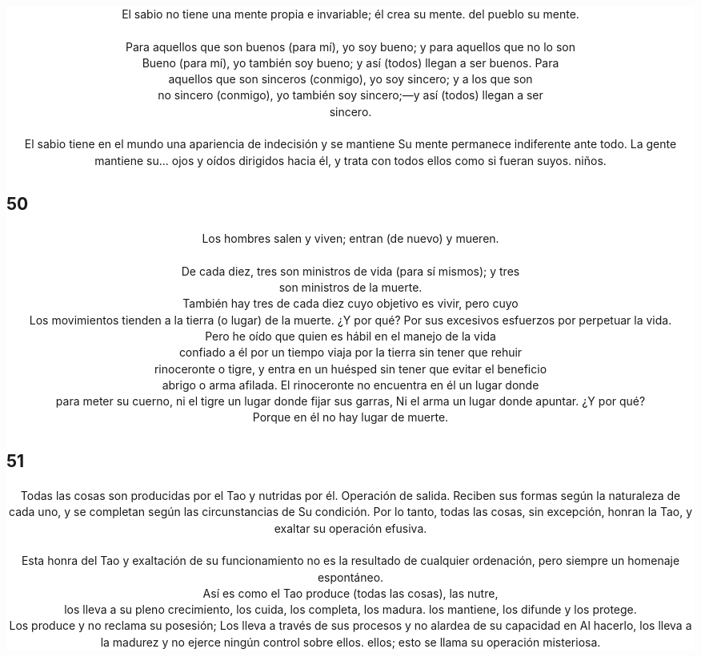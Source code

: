 <p style="text-align:center;">
El sabio no tiene una mente propia e invariable; él crea su mente.
del pueblo su mente.<br>
<br>
Para aquellos que son buenos (para mí), yo soy bueno; y para aquellos que no lo son<br>
Bueno (para mí), yo también soy bueno; y así (todos) llegan a ser buenos. Para<br>
aquellos que son sinceros (conmigo), yo soy sincero; y a los que son<br>
no sincero (conmigo), yo también soy sincero;—y así (todos) llegan a ser<br>
sincero.<br>
<br>
El sabio tiene en el mundo una apariencia de indecisión y se mantiene
Su mente permanece indiferente ante todo. La gente mantiene su...
ojos y oídos dirigidos hacia él, y trata con todos ellos como si fueran suyos.
niños.</p>

<a id="c50"></a>

## 50

<p style="text-align:center;">
Los hombres salen y viven; entran (de nuevo) y mueren.<br>
<br>
De cada diez, tres son ministros de vida (para sí mismos); y tres<br>
son ministros de la muerte.
<br>
También hay tres de cada diez cuyo objetivo es vivir, pero cuyo<br>
Los movimientos tienden a la tierra (o lugar) de la muerte. ¿Y por qué?
Por sus excesivos esfuerzos por perpetuar la vida.
<br>
Pero he oído que quien es hábil en el manejo de la vida<br>
confiado a él por un tiempo viaja por la tierra sin tener que rehuir<br>
rinoceronte o tigre, y entra en un huésped sin tener que evitar el beneficio<br>
abrigo o arma afilada. El rinoceronte no encuentra en él un lugar donde<br>
para meter su cuerno, ni el tigre un lugar donde fijar sus garras,
Ni el arma un lugar donde apuntar. ¿Y por qué?<br>
Porque en él no hay lugar de muerte.
</p>

<a id="c51"></a>

## 51

<p style="text-align:center;">
Todas las cosas son producidas por el Tao y nutridas por él.
Operación de salida. Reciben sus formas según la
naturaleza de cada uno, y se completan según las circunstancias de
Su condición. Por lo tanto, todas las cosas, sin excepción, honran la
Tao, y exaltar su operación efusiva.<br>
<br>
Esta honra del Tao y exaltación de su funcionamiento no es la
resultado de cualquier ordenación, pero siempre un homenaje espontáneo.
<br>
Así es como el Tao produce (todas las cosas), las nutre,<br>
los lleva a su pleno crecimiento, los cuida, los completa, los madura.
los mantiene, los difunde y los protege.
<br>
Los produce y no reclama su posesión;
Los lleva a través de sus procesos y no alardea de su capacidad en
Al hacerlo, los lleva a la madurez y no ejerce ningún control sobre ellos.
ellos; esto se llama su operación misteriosa.<br>
</p>

